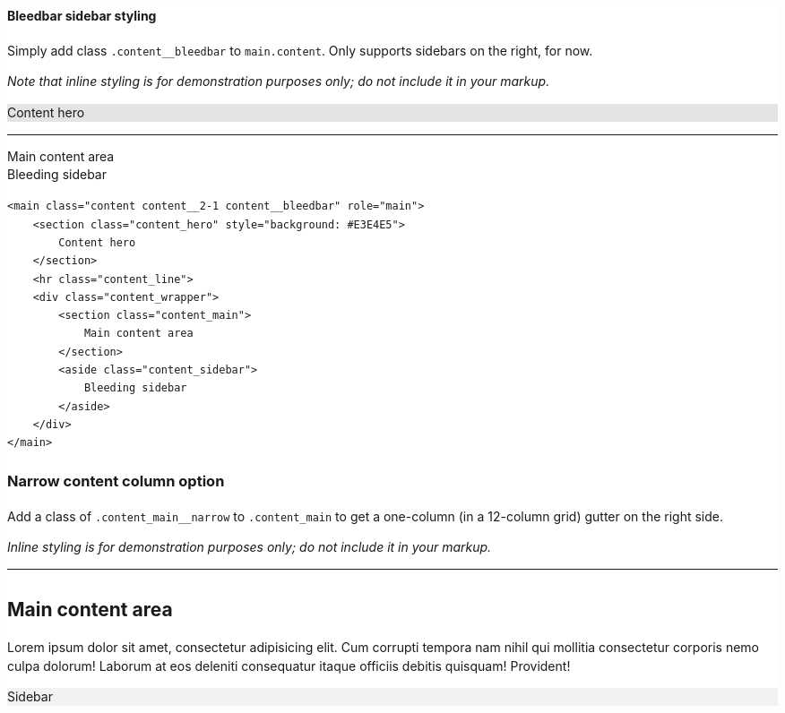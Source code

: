 
#### Bleedbar sidebar styling

Simply add class `.content__bleedbar` to `main.content`. Only supports
sidebars on the right, for now.

_Note that inline styling is for demonstration purposes only; do not include
it in your markup._

<main class="content content__2-1 content__bleedbar" role="main">
    <section class="content_hero" style="background: #E3E4E5">
        Content hero
    </section>
    <hr class="content_line">
    <div class="content_wrapper">
        <section class="content_main">
            Main content area
        </section>
        <aside class="content_sidebar">
            Bleeding sidebar
        </aside>
    </div>
</main>

```
<main class="content content__2-1 content__bleedbar" role="main">
    <section class="content_hero" style="background: #E3E4E5">
        Content hero
    </section>
    <hr class="content_line">
    <div class="content_wrapper">
        <section class="content_main">
            Main content area
        </section>
        <aside class="content_sidebar">
            Bleeding sidebar
        </aside>
    </div>
</main>
```


### Narrow content column option

Add a class of `.content_main__narrow` to `.content_main` to get a one-column
(in a 12-column grid) gutter on the right side.

_Inline styling is for demonstration purposes only; do not include it in your
markup._

<main class="content content__2-1" role="main">
    <hr class="content_line">
    <div class="content_wrapper">
        <section class="content_main content_main__narrow">
            <h2>Main content area</h2>
            <p>
                Lorem ipsum dolor sit amet, consectetur adipisicing elit.
                Cum corrupti tempora nam nihil qui mollitia consectetur
                corporis nemo culpa dolorum! Laborum at eos deleniti
                consequatur itaque officiis debitis quisquam! Provident!
            </p>
        </section>
        <aside class="content_sidebar" style="background: #F1F2F2">
            Sidebar
        </aside>
    </div>
</main>